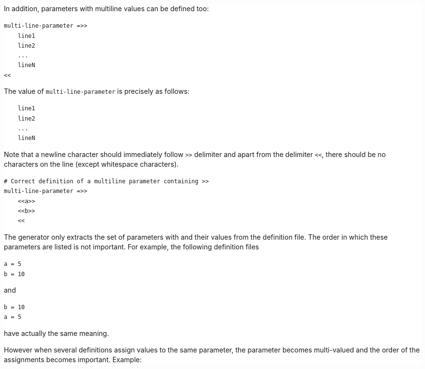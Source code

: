 


In addition, parameters with multiline values can be defined too:

```
multi-line-parameter =>>
    line1
    line2
    ...
    lineN
<<
```




The value of `multi-line-parameter` is precisely as follows:

```
    line1
    line2
    ...
    lineN
```




Note that a newline character should immediately follow `>>` delimiter and apart from the delimiter `<<`, there should be no characters on the line (except whitespace characters).


```
# Correct definition of a multiline parameter containing >>
multi-line-parameter =>>
    <<a>>
    <<b>>
    <<
```




The generator only extracts the set of parameters with and  their values from the definition file. The order in which these parameters are listed is not important. For example, the following definition files

```
a = 5
b = 10
```

and

```
b = 10
a = 5
```

have actually the same meaning.



However when several definitions assign values to the same parameter, the parameter becomes multi-valued and the order of the assignments becomes important. Example:
